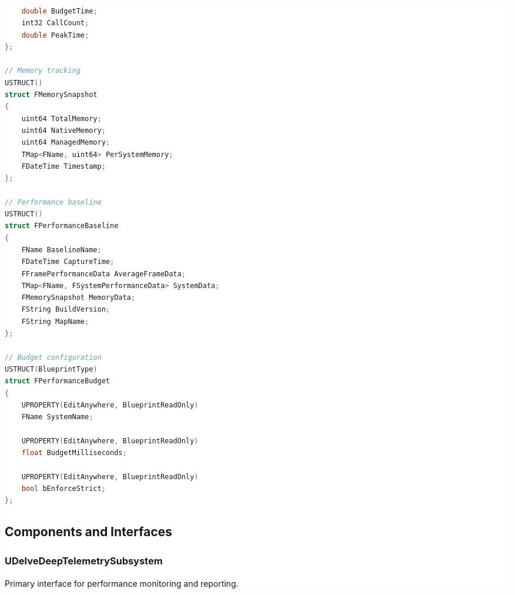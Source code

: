 ```cpp
    double BudgetTime;
    int32 CallCount;
    double PeakTime;
};

// Memory tracking
USTRUCT()
struct FMemorySnapshot
{
    uint64 TotalMemory;
    uint64 NativeMemory;
    uint64 ManagedMemory;
    TMap<FName, uint64> PerSystemMemory;
    FDateTime Timestamp;
};

// Performance baseline
USTRUCT()
struct FPerformanceBaseline
{
    FName BaselineName;
    FDateTime CaptureTime;
    FFramePerformanceData AverageFrameData;
    TMap<FName, FSystemPerformanceData> SystemData;
    FMemorySnapshot MemoryData;
    FString BuildVersion;
    FString MapName;
};

// Budget configuration
USTRUCT(BlueprintType)
struct FPerformanceBudget
{
    UPROPERTY(EditAnywhere, BlueprintReadOnly)
    FName SystemName;
    
    UPROPERTY(EditAnywhere, BlueprintReadOnly)
    float BudgetMilliseconds;
    
    UPROPERTY(EditAnywhere, BlueprintReadOnly)
    bool bEnforceStrict;
};
```

## Components and Interfaces

### UDelveDeepTelemetrySubsystem

Primary interface for performance monitoring and reporting.
